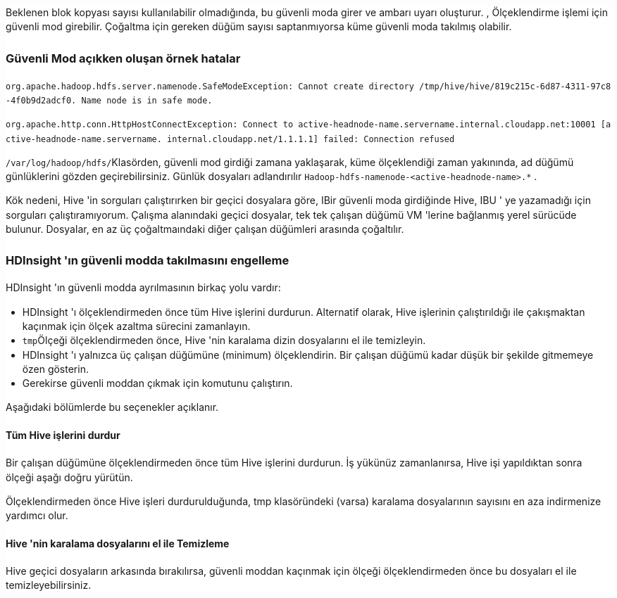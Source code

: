 Beklenen blok kopyası sayısı kullanılabilir olmadığında, bu güvenli moda girer ve ambarı uyarı oluşturur. , Ölçeklendirme işlemi için güvenli mod girebilir. Çoğaltma için gereken düğüm sayısı saptanmıyorsa küme güvenli moda takılmış olabilir.

### <a name="example-errors-when-safe-mode-is-turned-on"></a>Güvenli Mod açıkken oluşan örnek hatalar

```output
org.apache.hadoop.hdfs.server.namenode.SafeModeException: Cannot create directory /tmp/hive/hive/819c215c-6d87-4311-97c8-4f0b9d2adcf0. Name node is in safe mode.
```

```output
org.apache.http.conn.HttpHostConnectException: Connect to active-headnode-name.servername.internal.cloudapp.net:10001 [active-headnode-name.servername. internal.cloudapp.net/1.1.1.1] failed: Connection refused
```

`/var/log/hadoop/hdfs/`Klasörden, güvenli mod girdiği zamana yaklaşarak, küme ölçeklendiği zaman yakınında, ad düğümü günlüklerini gözden geçirebilirsiniz. Günlük dosyaları adlandırılır `Hadoop-hdfs-namenode-<active-headnode-name>.*` .

Kök nedeni, Hive 'in sorguları çalıştırırken bir geçici dosyalara göre, IBir güvenli moda girdiğinde Hive, IBU ' ye yazamadığı için sorguları çalıştıramıyorum. Çalışma alanındaki geçici dosyalar, tek tek çalışan düğümü VM 'lerine bağlanmış yerel sürücüde bulunur. Dosyalar, en az üç çoğaltmaındaki diğer çalışan düğümleri arasında çoğaltılır.

### <a name="how-to-prevent-hdinsight-from-getting-stuck-in-safe-mode"></a>HDInsight 'ın güvenli modda takılmasını engelleme

HDInsight 'ın güvenli modda ayrılmasının birkaç yolu vardır:

* HDInsight 'ı ölçeklendirmeden önce tüm Hive işlerini durdurun. Alternatif olarak, Hive işlerinin çalıştırıldığı ile çakışmaktan kaçınmak için ölçek azaltma sürecini zamanlayın.
* `tmp`Ölçeği ölçeklendirmeden önce, Hive 'nin karalama dizin dosyalarını el ile temizleyin.
* HDInsight 'ı yalnızca üç çalışan düğümüne (minimum) ölçeklendirin. Bir çalışan düğümü kadar düşük bir şekilde gitmemeye özen gösterin.
* Gerekirse güvenli moddan çıkmak için komutunu çalıştırın.

Aşağıdaki bölümlerde bu seçenekler açıklanır.

#### <a name="stop-all-hive-jobs"></a>Tüm Hive işlerini durdur

Bir çalışan düğümüne ölçeklendirmeden önce tüm Hive işlerini durdurun. İş yükünüz zamanlanırsa, Hive işi yapıldıktan sonra ölçeği aşağı doğru yürütün.

Ölçeklendirmeden önce Hive işleri durdurulduğunda, tmp klasöründeki (varsa) karalama dosyalarının sayısını en aza indirmenize yardımcı olur.

#### <a name="manually-clean-up-hives-scratch-files"></a>Hive 'nin karalama dosyalarını el ile Temizleme

Hive geçici dosyaların arkasında bırakılırsa, güvenli moddan kaçınmak için ölçeği ölçeklendirmeden önce bu dosyaları el ile temizleyebilirsiniz.
